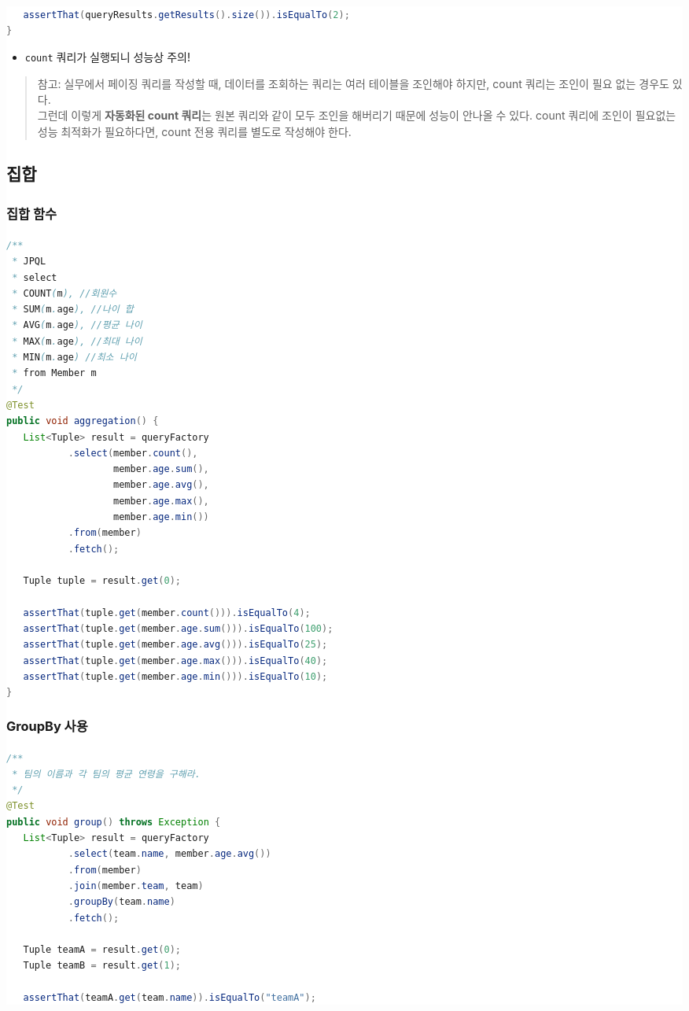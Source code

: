 ```java
   assertThat(queryResults.getResults().size()).isEqualTo(2);
}
```
- `count` 쿼리가 실행되니 성능상 주의!
> 참고: 실무에서 페이징 쿼리를 작성할 때, 데이터를 조회하는 쿼리는 여러 테이블을 조인해야 하지만,
count 쿼리는 조인이 필요 없는 경우도 있다.   
> 그런데 이렇게 **자동화된 count 쿼리**는 원본 쿼리와 같이 모두 조인을 해버리기 때문에 성능이 안나올 수 있다. count 쿼리에 조인이 필요없는 성능 최적화가 필요하다면,
count 전용 쿼리를 별도로 작성해야 한다.

## 집합
### 집합 함수
```java
/**
 * JPQL
 * select
 * COUNT(m), //회원수
 * SUM(m.age), //나이 합
 * AVG(m.age), //평균 나이
 * MAX(m.age), //최대 나이
 * MIN(m.age) //최소 나이
 * from Member m
 */
@Test
public void aggregation() {
   List<Tuple> result = queryFactory
           .select(member.count(),
                   member.age.sum(),
                   member.age.avg(),
                   member.age.max(),
                   member.age.min())
           .from(member)
           .fetch();
   
   Tuple tuple = result.get(0);
   
   assertThat(tuple.get(member.count())).isEqualTo(4);
   assertThat(tuple.get(member.age.sum())).isEqualTo(100);
   assertThat(tuple.get(member.age.avg())).isEqualTo(25);
   assertThat(tuple.get(member.age.max())).isEqualTo(40);
   assertThat(tuple.get(member.age.min())).isEqualTo(10);
}
```

### GroupBy 사용
```java
/**
 * 팀의 이름과 각 팀의 평균 연령을 구해라.
 */
@Test
public void group() throws Exception {
   List<Tuple> result = queryFactory
           .select(team.name, member.age.avg())
           .from(member)
           .join(member.team, team)
           .groupBy(team.name)
           .fetch();
   
   Tuple teamA = result.get(0);
   Tuple teamB = result.get(1);
   
   assertThat(teamA.get(team.name)).isEqualTo("teamA");
```